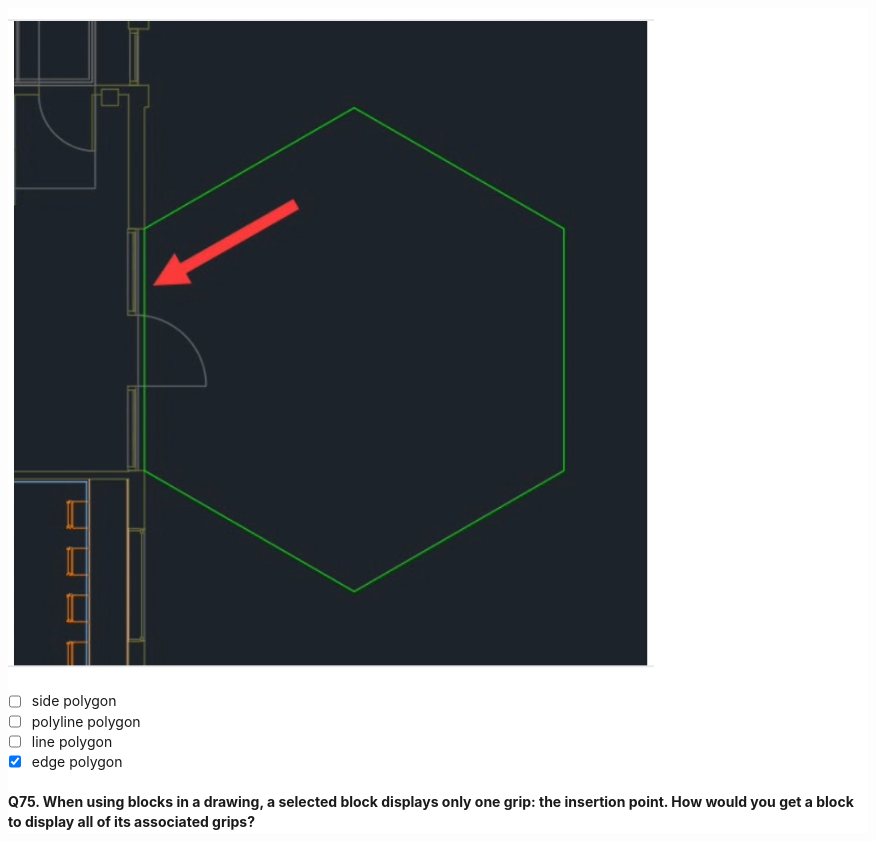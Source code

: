 ![q75](images/q75_autocad.png?raw=png)

- [ ] side polygon
- [ ] polyline polygon
- [ ] line polygon
- [x] edge polygon

#### Q75. When using blocks in a drawing, a selected block displays only one grip: the insertion point. How would you get a block to display all of its associated grips?
